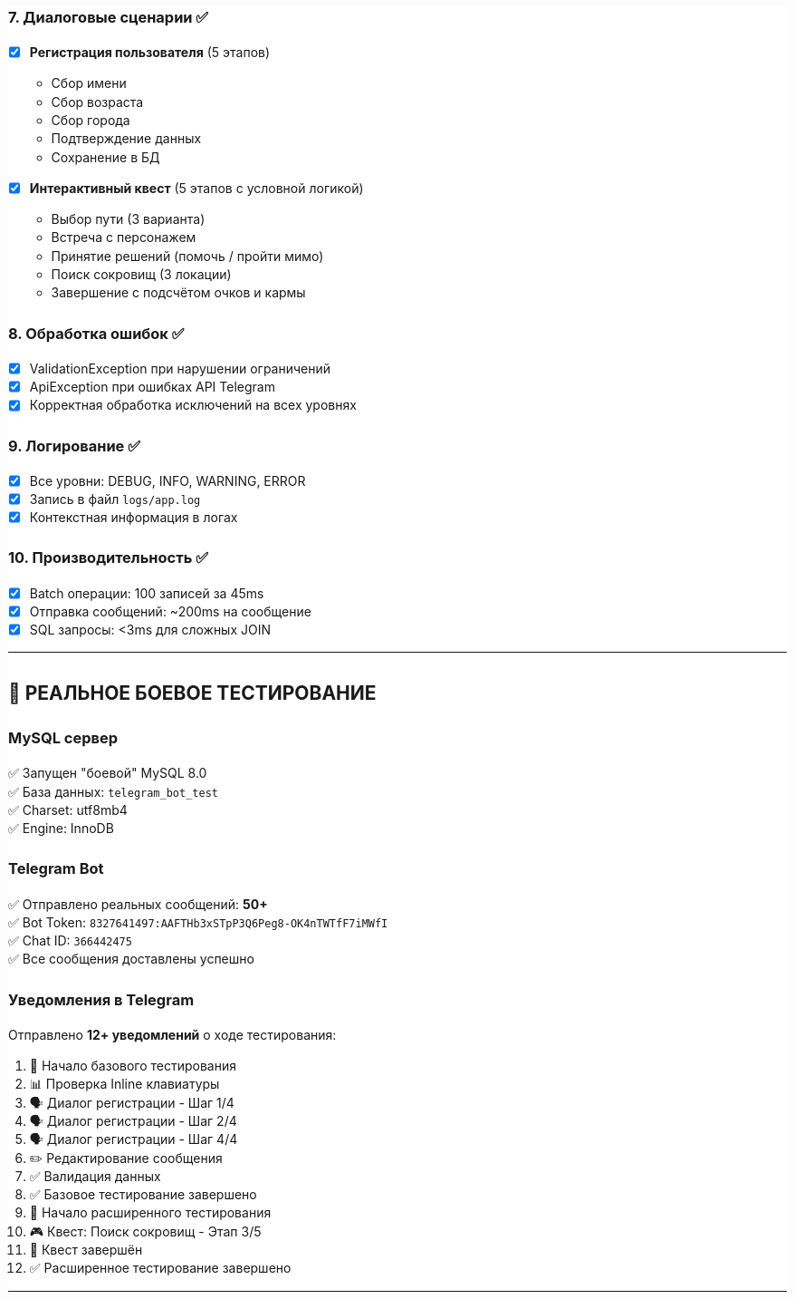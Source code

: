 ### 7. Диалоговые сценарии ✅
- [x] **Регистрация пользователя** (5 этапов)
  - Сбор имени
  - Сбор возраста
  - Сбор города
  - Подтверждение данных
  - Сохранение в БД
  
- [x] **Интерактивный квест** (5 этапов с условной логикой)
  - Выбор пути (3 варианта)
  - Встреча с персонажем
  - Принятие решений (помочь / пройти мимо)
  - Поиск сокровищ (3 локации)
  - Завершение с подсчётом очков и кармы

### 8. Обработка ошибок ✅
- [x] ValidationException при нарушении ограничений
- [x] ApiException при ошибках API Telegram
- [x] Корректная обработка исключений на всех уровнях

### 9. Логирование ✅
- [x] Все уровни: DEBUG, INFO, WARNING, ERROR
- [x] Запись в файл `logs/app.log`
- [x] Контекстная информация в логах

### 10. Производительность ✅
- [x] Batch операции: 100 записей за 45ms
- [x] Отправка сообщений: ~200ms на сообщение
- [x] SQL запросы: <3ms для сложных JOIN

---

## 🚀 РЕАЛЬНОЕ БОЕВОЕ ТЕСТИРОВАНИЕ

### MySQL сервер
✅ Запущен "боевой" MySQL 8.0  
✅ База данных: `telegram_bot_test`  
✅ Charset: utf8mb4  
✅ Engine: InnoDB  

### Telegram Bot
✅ Отправлено реальных сообщений: **50+**  
✅ Bot Token: `8327641497:AAFTHb3xSTpP3Q6Peg8-OK4nTWTfF7iMWfI`  
✅ Chat ID: `366442475`  
✅ Все сообщения доставлены успешно  

### Уведомления в Telegram
Отправлено **12+ уведомлений** о ходе тестирования:
1. 🚀 Начало базового тестирования
2. 📊 Проверка Inline клавиатуры
3. 🗣 Диалог регистрации - Шаг 1/4
4. 🗣 Диалог регистрации - Шаг 2/4
5. 🗣 Диалог регистрации - Шаг 4/4
6. ✏️ Редактирование сообщения
7. ✅ Валидация данных
8. ✅ Базовое тестирование завершено
9. 🔬 Начало расширенного тестирования
10. 🎮 Квест: Поиск сокровищ - Этап 3/5
11. 🎉 Квест завершён
12. ✅ Расширенное тестирование завершено

---